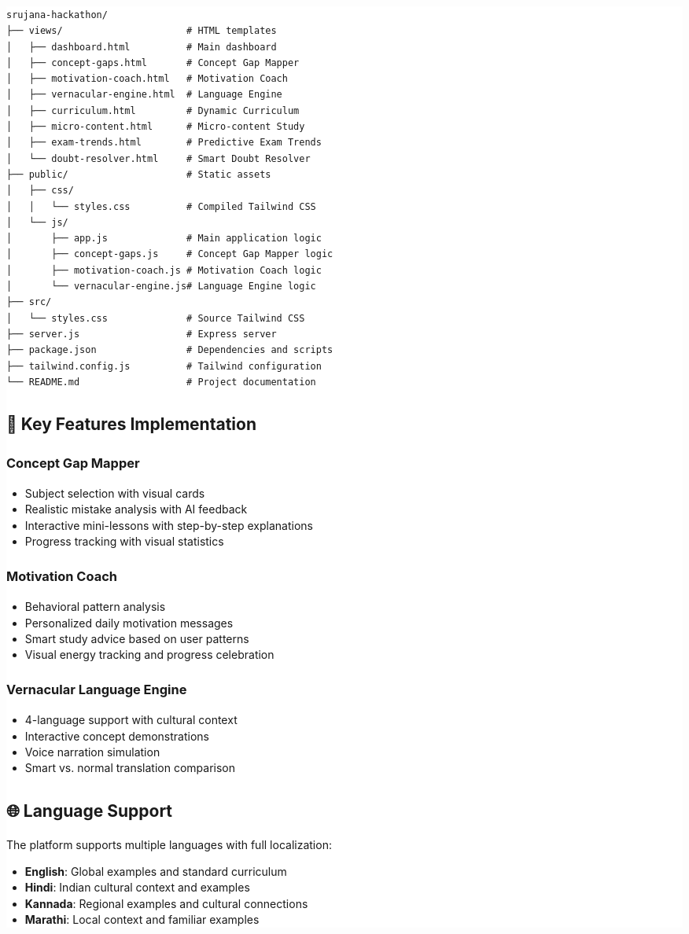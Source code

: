 ```
srujana-hackathon/
├── views/                      # HTML templates
│   ├── dashboard.html          # Main dashboard
│   ├── concept-gaps.html       # Concept Gap Mapper
│   ├── motivation-coach.html   # Motivation Coach
│   ├── vernacular-engine.html  # Language Engine
│   ├── curriculum.html         # Dynamic Curriculum
│   ├── micro-content.html      # Micro-content Study
│   ├── exam-trends.html        # Predictive Exam Trends
│   └── doubt-resolver.html     # Smart Doubt Resolver
├── public/                     # Static assets
│   ├── css/
│   │   └── styles.css          # Compiled Tailwind CSS
│   └── js/
│       ├── app.js              # Main application logic
│       ├── concept-gaps.js     # Concept Gap Mapper logic
│       ├── motivation-coach.js # Motivation Coach logic
│       └── vernacular-engine.js# Language Engine logic
├── src/
│   └── styles.css              # Source Tailwind CSS
├── server.js                   # Express server
├── package.json                # Dependencies and scripts
├── tailwind.config.js          # Tailwind configuration
└── README.md                   # Project documentation
```

## 🎯 Key Features Implementation

### Concept Gap Mapper
- Subject selection with visual cards
- Realistic mistake analysis with AI feedback
- Interactive mini-lessons with step-by-step explanations
- Progress tracking with visual statistics

### Motivation Coach
- Behavioral pattern analysis
- Personalized daily motivation messages
- Smart study advice based on user patterns
- Visual energy tracking and progress celebration

### Vernacular Language Engine
- 4-language support with cultural context
- Interactive concept demonstrations
- Voice narration simulation
- Smart vs. normal translation comparison

## 🌐 Language Support

The platform supports multiple languages with full localization:
- **English**: Global examples and standard curriculum
- **Hindi**: Indian cultural context and examples
- **Kannada**: Regional examples and cultural connections
- **Marathi**: Local context and familiar examples
